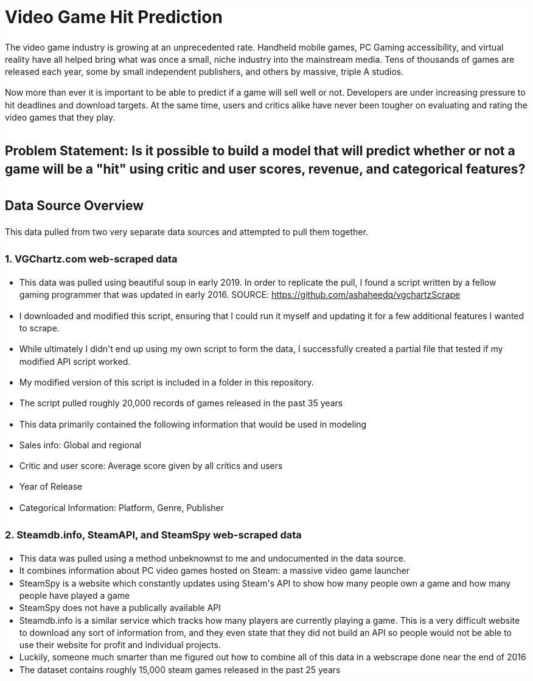 
# Video Game Hit Prediction

The video game industry is growing at an unprecedented rate. Handheld mobile games, PC Gaming accessibility, and virtual reality have all helped bring what was once a small, niche industry into the mainstream media. Tens of thousands of games are released each year, some by small independent publishers, and others by massive, triple A studios. 

Now more than ever it is important to be able to predict if a game will sell well or not. Developers are under increasing pressure to hit deadlines and download targets. At the same time, users and critics alike have never been tougher on evaluating and rating the video games that they play. 


## Problem Statement: Is it possible to build a model that will predict whether or not a game will be a "hit" using critic and user scores, revenue, and categorical features?


## Data Source Overview

This data pulled from two very separate data sources and attempted to pull them together. 

### 1. VGChartz.com web-scraped data

* This data was pulled using beautiful soup in early 2019. In order to replicate the pull, I found a script written by a fellow gaming programmer that was updated in early 2016. SOURCE: https://github.com/ashaheedq/vgchartzScrape
* I downloaded and modified this script, ensuring that I could run it myself and updating it for a few additional features I wanted to scrape.
* While ultimately I didn't end up using my own script to form the data, I successfully created a partial file that tested if my modified API script worked.
* My modified version of this script is included in a folder in this repository. 
* The script pulled roughly 20,000 records of games released in the past 35 years

* This data primarily contained the following information that would be used in modeling
* Sales info: Global and regional
* Critic and user score: Average score given by all critics and users
* Year of Release
* Categorical Information: Platform, Genre, Publisher

### 2. Steamdb.info, SteamAPI, and SteamSpy web-scraped data

* This data was pulled using a method unbeknownst to me and undocumented in the data source.
* It combines information about PC video games hosted on Steam: a massive video game launcher
* SteamSpy is a website which constantly updates using Steam's API to show how many people own a game and how many people have played a game
* SteamSpy does not have a publically available API
* Steamdb.info is a similar service which tracks how many players are currently playing a game. This is a very difficult website to download any sort of information from, and they even state that they did not build an API so people would not be able to use their website for profit and individual projects. 
* Luckily, someone much smarter than me figured out how to combine all of this data in a webscrape done near the end of 2016
* The dataset contains roughly 15,000 steam games released in the past 25 years
